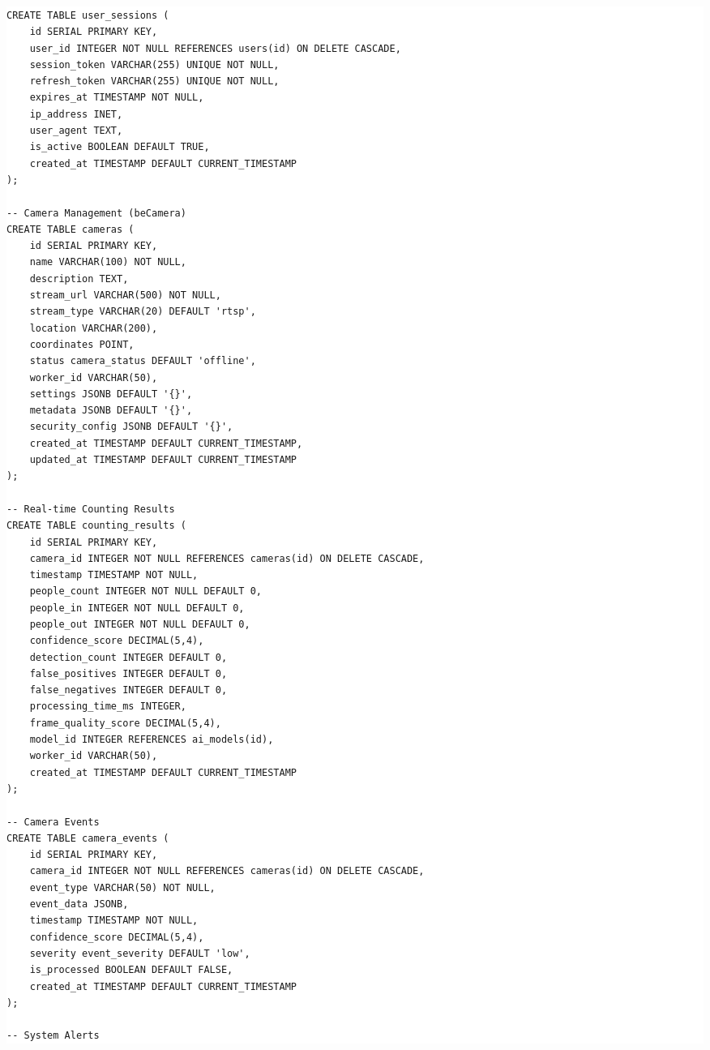 ```
CREATE TABLE user_sessions (
    id SERIAL PRIMARY KEY,
    user_id INTEGER NOT NULL REFERENCES users(id) ON DELETE CASCADE,
    session_token VARCHAR(255) UNIQUE NOT NULL,
    refresh_token VARCHAR(255) UNIQUE NOT NULL,
    expires_at TIMESTAMP NOT NULL,
    ip_address INET,
    user_agent TEXT,
    is_active BOOLEAN DEFAULT TRUE,
    created_at TIMESTAMP DEFAULT CURRENT_TIMESTAMP
);

-- Camera Management (beCamera)
CREATE TABLE cameras (
    id SERIAL PRIMARY KEY,
    name VARCHAR(100) NOT NULL,
    description TEXT,
    stream_url VARCHAR(500) NOT NULL,
    stream_type VARCHAR(20) DEFAULT 'rtsp',
    location VARCHAR(200),
    coordinates POINT,
    status camera_status DEFAULT 'offline',
    worker_id VARCHAR(50),
    settings JSONB DEFAULT '{}',
    metadata JSONB DEFAULT '{}',
    security_config JSONB DEFAULT '{}',
    created_at TIMESTAMP DEFAULT CURRENT_TIMESTAMP,
    updated_at TIMESTAMP DEFAULT CURRENT_TIMESTAMP
);

-- Real-time Counting Results
CREATE TABLE counting_results (
    id SERIAL PRIMARY KEY,
    camera_id INTEGER NOT NULL REFERENCES cameras(id) ON DELETE CASCADE,
    timestamp TIMESTAMP NOT NULL,
    people_count INTEGER NOT NULL DEFAULT 0,
    people_in INTEGER NOT NULL DEFAULT 0,
    people_out INTEGER NOT NULL DEFAULT 0,
    confidence_score DECIMAL(5,4),
    detection_count INTEGER DEFAULT 0,
    false_positives INTEGER DEFAULT 0,
    false_negatives INTEGER DEFAULT 0,
    processing_time_ms INTEGER,
    frame_quality_score DECIMAL(5,4),
    model_id INTEGER REFERENCES ai_models(id),
    worker_id VARCHAR(50),
    created_at TIMESTAMP DEFAULT CURRENT_TIMESTAMP
);

-- Camera Events
CREATE TABLE camera_events (
    id SERIAL PRIMARY KEY,
    camera_id INTEGER NOT NULL REFERENCES cameras(id) ON DELETE CASCADE,
    event_type VARCHAR(50) NOT NULL,
    event_data JSONB,
    timestamp TIMESTAMP NOT NULL,
    confidence_score DECIMAL(5,4),
    severity event_severity DEFAULT 'low',
    is_processed BOOLEAN DEFAULT FALSE,
    created_at TIMESTAMP DEFAULT CURRENT_TIMESTAMP
);

-- System Alerts
```